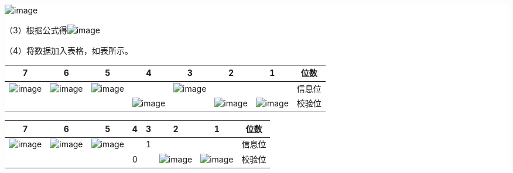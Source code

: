 ![image](https://cdn.nlark.com/yuque/__latex/37ebc5bebedfe89b7315ddd7194dc0de.svg)

（3）根据公式得![image](https://cdn.nlark.com/yuque/__latex/d803166036c1cd5f2b6cab60cf762336.svg)

（4）将数据加入表格，如表所示。

| 7 | 6 | 5 | 4 | 3 | 2 | 1 | 位数 |
| :---: | :---: | :---: | :---: | :---: | :---: | :---: | :---: |
| ![image](https://cdn.nlark.com/yuque/__latex/4ca1ba09d76aafd7cc4a9ec5ee36ee5f.svg) | ![image](https://cdn.nlark.com/yuque/__latex/bb384ba75dccd34e4c068791b7dcc21f.svg) | ![image](https://cdn.nlark.com/yuque/__latex/80868fcf37e6b10d6fb0a419ca5f3ccb.svg) |  | ![image](https://cdn.nlark.com/yuque/__latex/fef54df50428f2b4a031c615dc6128b2.svg) |  |  | 信息位 |
|  |  |  | ![image](https://cdn.nlark.com/yuque/__latex/4c8f3cfedddf6b571f5701506ab34f7d.svg) |  | ![image](https://cdn.nlark.com/yuque/__latex/afa1bd00c3bc7463054d273b46f29bd5.svg) | ![image](https://cdn.nlark.com/yuque/__latex/56e16f2584e7a47dd8a45a29067d0e0e.svg) | 校验位 |


| 7 | 6 | 5 | 4 | 3 | 2 | 1 | 位数 |
| :---: | :---: | :---: | :---: | :---: | :---: | :---: | :---: |
| ![image](https://cdn.nlark.com/yuque/__latex/53072c2388d69edc65c2377681e4e87c.svg) | ![image](https://cdn.nlark.com/yuque/__latex/22d0feea96d3bb2fc273f7598ce748c1.svg) | ![image](https://cdn.nlark.com/yuque/__latex/ac6fb1eba60fbfc4ef054e2df67c9097.svg) |  | 1 |  |  | 信息位 |
|  |  |  | 0 |  | ![image](https://cdn.nlark.com/yuque/__latex/22d0feea96d3bb2fc273f7598ce748c1.svg) | ![image](https://cdn.nlark.com/yuque/__latex/53072c2388d69edc65c2377681e4e87c.svg) | 校验位 |


